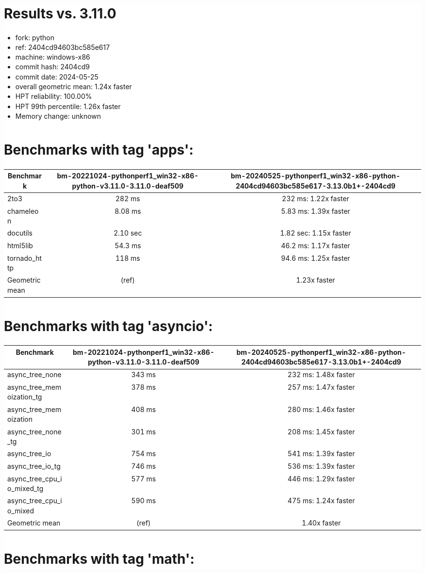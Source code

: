 # Results vs. 3.11.0

- fork: python
- ref: 2404cd94603bc585e617
- machine: windows-x86
- commit hash: 2404cd9
- commit date: 2024-05-25
- overall geometric mean: 1.24x faster
- HPT reliability: 100.00%
- HPT 99th percentile: 1.26x faster
- Memory change: unknown

Benchmarks with tag 'apps':
===========================

| Benchmark      | bm-20221024-pythonperf1_win32-x86-python-v3.11.0-3.11.0-deaf509 | bm-20240525-pythonperf1_win32-x86-python-2404cd94603bc585e617-3.13.0b1+-2404cd9 |
|----------------|:---------------------------------------------------------------:|:-------------------------------------------------------------------------------:|
| 2to3           | 282 ms                                                          | 232 ms: 1.22x faster                                                            |
| chameleon      | 8.08 ms                                                         | 5.83 ms: 1.39x faster                                                           |
| docutils       | 2.10 sec                                                        | 1.82 sec: 1.15x faster                                                          |
| html5lib       | 54.3 ms                                                         | 46.2 ms: 1.17x faster                                                           |
| tornado_http   | 118 ms                                                          | 94.6 ms: 1.25x faster                                                           |
| Geometric mean | (ref)                                                           | 1.23x faster                                                                    |

Benchmarks with tag 'asyncio':
==============================

| Benchmark                  | bm-20221024-pythonperf1_win32-x86-python-v3.11.0-3.11.0-deaf509 | bm-20240525-pythonperf1_win32-x86-python-2404cd94603bc585e617-3.13.0b1+-2404cd9 |
|----------------------------|:---------------------------------------------------------------:|:-------------------------------------------------------------------------------:|
| async_tree_none            | 343 ms                                                          | 232 ms: 1.48x faster                                                            |
| async_tree_memoization_tg  | 378 ms                                                          | 257 ms: 1.47x faster                                                            |
| async_tree_memoization     | 408 ms                                                          | 280 ms: 1.46x faster                                                            |
| async_tree_none_tg         | 301 ms                                                          | 208 ms: 1.45x faster                                                            |
| async_tree_io              | 754 ms                                                          | 541 ms: 1.39x faster                                                            |
| async_tree_io_tg           | 746 ms                                                          | 536 ms: 1.39x faster                                                            |
| async_tree_cpu_io_mixed_tg | 577 ms                                                          | 446 ms: 1.29x faster                                                            |
| async_tree_cpu_io_mixed    | 590 ms                                                          | 475 ms: 1.24x faster                                                            |
| Geometric mean             | (ref)                                                           | 1.40x faster                                                                    |

Benchmarks with tag 'math':
===========================
